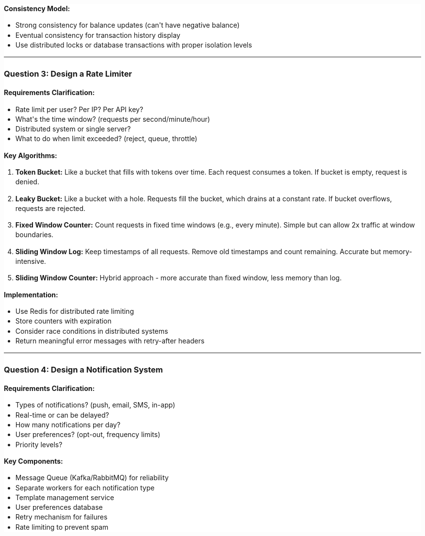 **Consistency Model:**
- Strong consistency for balance updates (can't have negative balance)
- Eventual consistency for transaction history display
- Use distributed locks or database transactions with proper isolation levels

---

### Question 3: Design a Rate Limiter

**Requirements Clarification:**
- Rate limit per user? Per IP? Per API key?
- What's the time window? (requests per second/minute/hour)
- Distributed system or single server?
- What to do when limit exceeded? (reject, queue, throttle)

**Key Algorithms:**

1. **Token Bucket:** Like a bucket that fills with tokens over time. Each request consumes a token. If bucket is empty, request is denied.

2. **Leaky Bucket:** Like a bucket with a hole. Requests fill the bucket, which drains at a constant rate. If bucket overflows, requests are rejected.

3. **Fixed Window Counter:** Count requests in fixed time windows (e.g., every minute). Simple but can allow 2x traffic at window boundaries.

4. **Sliding Window Log:** Keep timestamps of all requests. Remove old timestamps and count remaining. Accurate but memory-intensive.

5. **Sliding Window Counter:** Hybrid approach - more accurate than fixed window, less memory than log.

**Implementation:**
- Use Redis for distributed rate limiting
- Store counters with expiration
- Consider race conditions in distributed systems
- Return meaningful error messages with retry-after headers

---

### Question 4: Design a Notification System

**Requirements Clarification:**
- Types of notifications? (push, email, SMS, in-app)
- Real-time or can be delayed?
- How many notifications per day?
- User preferences? (opt-out, frequency limits)
- Priority levels?

**Key Components:**
- Message Queue (Kafka/RabbitMQ) for reliability
- Separate workers for each notification type
- Template management service
- User preferences database
- Retry mechanism for failures
- Rate limiting to prevent spam
